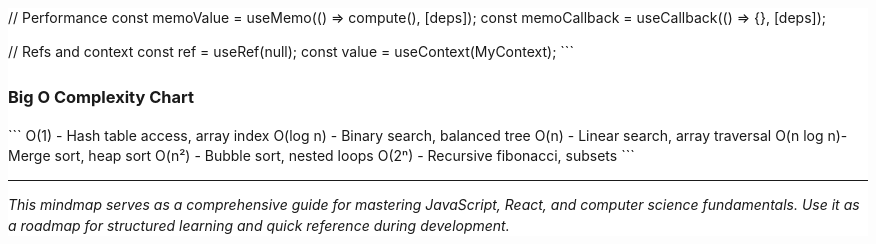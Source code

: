 // Performance
const memoValue = useMemo(() => compute(), [deps]);
const memoCallback = useCallback(() => {}, [deps]);

// Refs and context
const ref = useRef(null);
const value = useContext(MyContext);
\`\`\`

### Big O Complexity Chart
\`\`\`
O(1)      - Hash table access, array index
O(log n)  - Binary search, balanced tree
O(n)      - Linear search, array traversal
O(n log n)- Merge sort, heap sort
O(n²)     - Bubble sort, nested loops
O(2ⁿ)     - Recursive fibonacci, subsets
\`\`\`

---

*This mindmap serves as a comprehensive guide for mastering JavaScript, React, and computer science fundamentals. Use it as a roadmap for structured learning and quick reference during development.*
